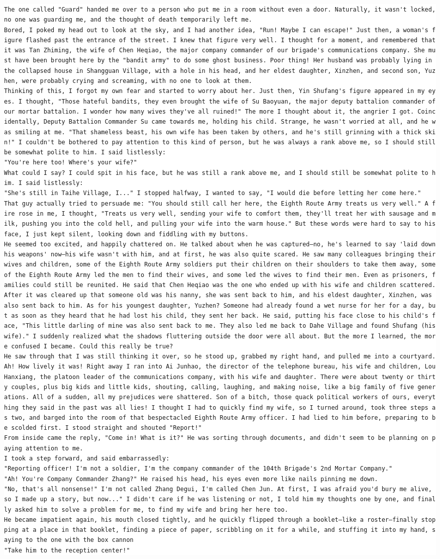     The one called "Guard" handed me over to a person who put me in a room without even a door. Naturally, it wasn't locked, no one was guarding me, and the thought of death temporarily left me.
    Bored, I poked my head out to look at the sky, and I had another idea, "Run! Maybe I can escape!" Just then, a woman's figure flashed past the entrance of the street. I knew that figure very well. I thought for a moment, and remembered that it was Tan Zhiming, the wife of Chen Heqiao, the major company commander of our brigade's communications company. She must have been brought here by the "bandit army" to do some ghost business. Poor thing! Her husband was probably lying in the collapsed house in Shangguan Village, with a hole in his head, and her eldest daughter, Xinzhen, and second son, Yuzhen, were probably crying and screaming, with no one to look at them.
    Thinking of this, I forgot my own fear and started to worry about her. Just then, Yin Shufang's figure appeared in my eyes. I thought, "Those hateful bandits, they even brought the wife of Su Baoyuan, the major deputy battalion commander of our mortar battalion. I wonder how many wives they've all ruined!" The more I thought about it, the angrier I got. Coincidentally, Deputy Battalion Commander Su came towards me, holding his child. Strange, he wasn't worried at all, and he was smiling at me. "That shameless beast, his own wife has been taken by others, and he's still grinning with a thick skin!" I couldn't be bothered to pay attention to this kind of person, but he was always a rank above me, so I should still be somewhat polite to him. I said listlessly:
    "You're here too! Where's your wife?"
    What could I say? I could spit in his face, but he was still a rank above me, and I should still be somewhat polite to him. I said listlessly:
    "She's still in Taihe Village, I..." I stopped halfway, I wanted to say, "I would die before letting her come here."
    That guy actually tried to persuade me: "You should still call her here, the Eighth Route Army treats us very well." A fire rose in me, I thought, "Treats us very well, sending your wife to comfort them, they'll treat her with sausage and milk, pushing you into the cold hell, and pulling your wife into the warm house." But these words were hard to say to his face, I just kept silent, looking down and fiddling with my buttons.
    He seemed too excited, and happily chattered on. He talked about when he was captured—no, he's learned to say 'laid down his weapons' now—his wife wasn't with him, and at first, he was also quite scared. He saw many colleagues bringing their wives and children, some of the Eighth Route Army soldiers put their children on their shoulders to take them away, some of the Eighth Route Army led the men to find their wives, and some led the wives to find their men. Even as prisoners, families could still be reunited. He said that Chen Heqiao was the one who ended up with his wife and children scattered. After it was cleared up that someone old was his nanny, she was sent back to him, and his eldest daughter, Xinzhen, was also sent back to him. As for his youngest daughter, Yuzhen? Someone had already found a wet nurse for her for a day, but as soon as they heard that he had lost his child, they sent her back. He said, putting his face close to his child's face, "This little darling of mine was also sent back to me. They also led me back to Dahe Village and found Shufang (his wife)." I suddenly realized what the shadows fluttering outside the door were all about. But the more I learned, the more confused I became. Could this really be true?
    He saw through that I was still thinking it over, so he stood up, grabbed my right hand, and pulled me into a courtyard. Ah! How lively it was! Right away I ran into Ai Junhao, the director of the telephone bureau, his wife and children, Lou Hanxiang, the platoon leader of the communications company, with his wife and daughter. There were about twenty or thirty couples, plus big kids and little kids, shouting, calling, laughing, and making noise, like a big family of five generations. All of a sudden, all my prejudices were shattered. Son of a bitch, those quack political workers of ours, everything they said in the past was all lies! I thought I had to quickly find my wife, so I turned around, took three steps as two, and barged into the room of that bespectacled Eighth Route Army officer. I had lied to him before, preparing to be scolded first. I stood straight and shouted "Report!"
    From inside came the reply, "Come in! What is it?" He was sorting through documents, and didn't seem to be planning on paying attention to me.
    I took a step forward, and said embarrassedly:
    "Reporting officer! I'm not a soldier, I'm the company commander of the 104th Brigade's 2nd Mortar Company."
    "Ah! You're Company Commander Zhang?" He raised his head, his eyes even more like nails pinning me down.
    "No, that's all nonsense!" I'm not called Zhang Degui, I'm called Chen Jun. At first, I was afraid you'd bury me alive, so I made up a story, but now..." I didn't care if he was listening or not, I told him my thoughts one by one, and finally asked him to solve a problem for me, to find my wife and bring her here too.
    He became impatient again, his mouth closed tightly, and he quickly flipped through a booklet—like a roster—finally stopping at a place in that booklet, finding a piece of paper, scribbling on it for a while, and stuffing it into my hand, saying to the one with the box cannon
    "Take him to the reception center!"